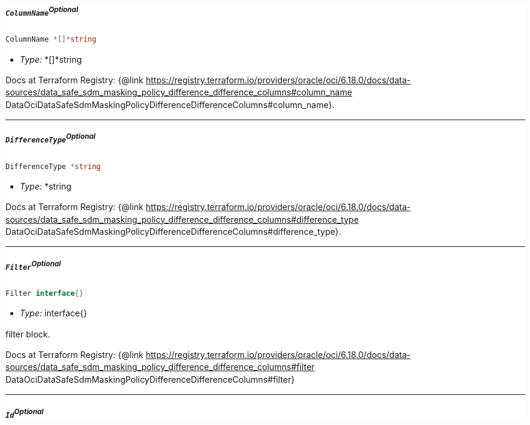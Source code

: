 
##### `ColumnName`<sup>Optional</sup> <a name="ColumnName" id="rhizo-co-terraform-provider-oci.dataOciDataSafeSdmMaskingPolicyDifferenceDifferenceColumns.DataOciDataSafeSdmMaskingPolicyDifferenceDifferenceColumnsConfig.property.columnName"></a>

```go
ColumnName *[]*string
```

- *Type:* *[]*string

Docs at Terraform Registry: {@link https://registry.terraform.io/providers/oracle/oci/6.18.0/docs/data-sources/data_safe_sdm_masking_policy_difference_difference_columns#column_name DataOciDataSafeSdmMaskingPolicyDifferenceDifferenceColumns#column_name}.

---

##### `DifferenceType`<sup>Optional</sup> <a name="DifferenceType" id="rhizo-co-terraform-provider-oci.dataOciDataSafeSdmMaskingPolicyDifferenceDifferenceColumns.DataOciDataSafeSdmMaskingPolicyDifferenceDifferenceColumnsConfig.property.differenceType"></a>

```go
DifferenceType *string
```

- *Type:* *string

Docs at Terraform Registry: {@link https://registry.terraform.io/providers/oracle/oci/6.18.0/docs/data-sources/data_safe_sdm_masking_policy_difference_difference_columns#difference_type DataOciDataSafeSdmMaskingPolicyDifferenceDifferenceColumns#difference_type}.

---

##### `Filter`<sup>Optional</sup> <a name="Filter" id="rhizo-co-terraform-provider-oci.dataOciDataSafeSdmMaskingPolicyDifferenceDifferenceColumns.DataOciDataSafeSdmMaskingPolicyDifferenceDifferenceColumnsConfig.property.filter"></a>

```go
Filter interface{}
```

- *Type:* interface{}

filter block.

Docs at Terraform Registry: {@link https://registry.terraform.io/providers/oracle/oci/6.18.0/docs/data-sources/data_safe_sdm_masking_policy_difference_difference_columns#filter DataOciDataSafeSdmMaskingPolicyDifferenceDifferenceColumns#filter}

---

##### `Id`<sup>Optional</sup> <a name="Id" id="rhizo-co-terraform-provider-oci.dataOciDataSafeSdmMaskingPolicyDifferenceDifferenceColumns.DataOciDataSafeSdmMaskingPolicyDifferenceDifferenceColumnsConfig.property.id"></a>
